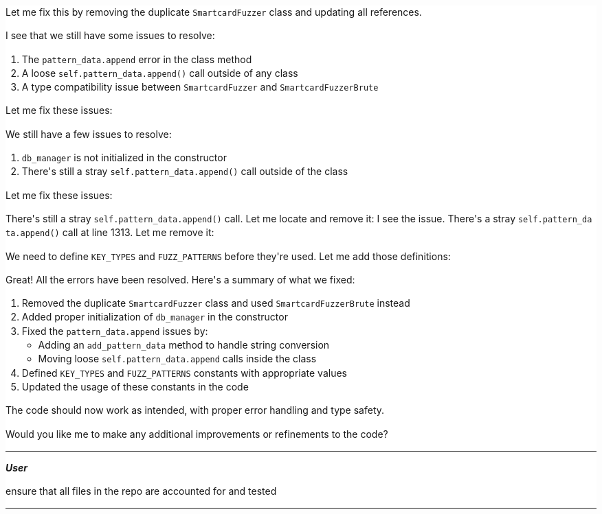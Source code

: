 Let me fix this by removing the duplicate `SmartcardFuzzer` class and updating all references. 
````

````


I see that we still have some issues to resolve:

1. The `pattern_data.append` error in the class method
2. A loose `self.pattern_data.append()` call outside of any class
3. A type compatibility issue between `SmartcardFuzzer` and `SmartcardFuzzerBrute`

Let me fix these issues: 
````

````


We still have a few issues to resolve:

1. `db_manager` is not initialized in the constructor
2. There's still a stray `self.pattern_data.append()` call outside of the class

Let me fix these issues: 
````

````
There's still a stray `self.pattern_data.append()` call. Let me locate and remove it: I see the issue. There's a stray `self.pattern_data.append()` call at line 1313. Let me remove it: 
````

````


We need to define `KEY_TYPES` and `FUZZ_PATTERNS` before they're used. Let me add those definitions: 
````

````


Great! All the errors have been resolved. Here's a summary of what we fixed:

1. Removed the duplicate `SmartcardFuzzer` class and used `SmartcardFuzzerBrute` instead
2. Added proper initialization of `db_manager` in the constructor
3. Fixed the `pattern_data.append` issues by:
   - Adding an `add_pattern_data` method to handle string conversion
   - Moving loose `self.pattern_data.append` calls inside the class
4. Defined `KEY_TYPES` and `FUZZ_PATTERNS` constants with appropriate values
5. Updated the usage of these constants in the code

The code should now work as intended, with proper error handling and type safety.

Would you like me to make any additional improvements or refinements to the code?

---

_**User**_

ensure that all files in the repo are accounted for and tested

---